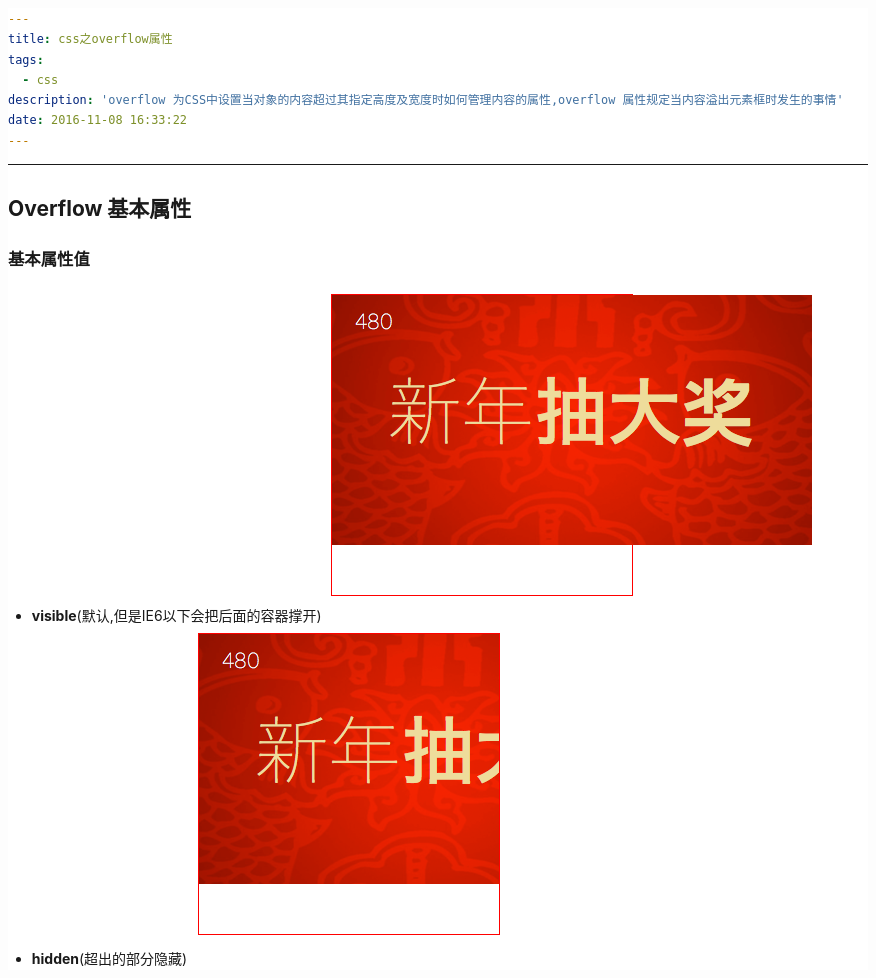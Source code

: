 ```yaml
---
title: css之overflow属性
tags:
  - css
description: 'overflow 为CSS中设置当对象的内容超过其指定高度及宽度时如何管理内容的属性,overflow 属性规定当内容溢出元素框时发生的事情'
date: 2016-11-08 16:33:22
---
```


------------------------------

## Overflow 基本属性

### 基本属性值

* **visible**(默认,但是IE6以下会把后面的容器撑开) ![visible](/images/css之overflow属性/visible属性值.png)
* **hidden**(超出的部分隐藏) ![visible](/images/css之overflow属性/hidden属性值.png)